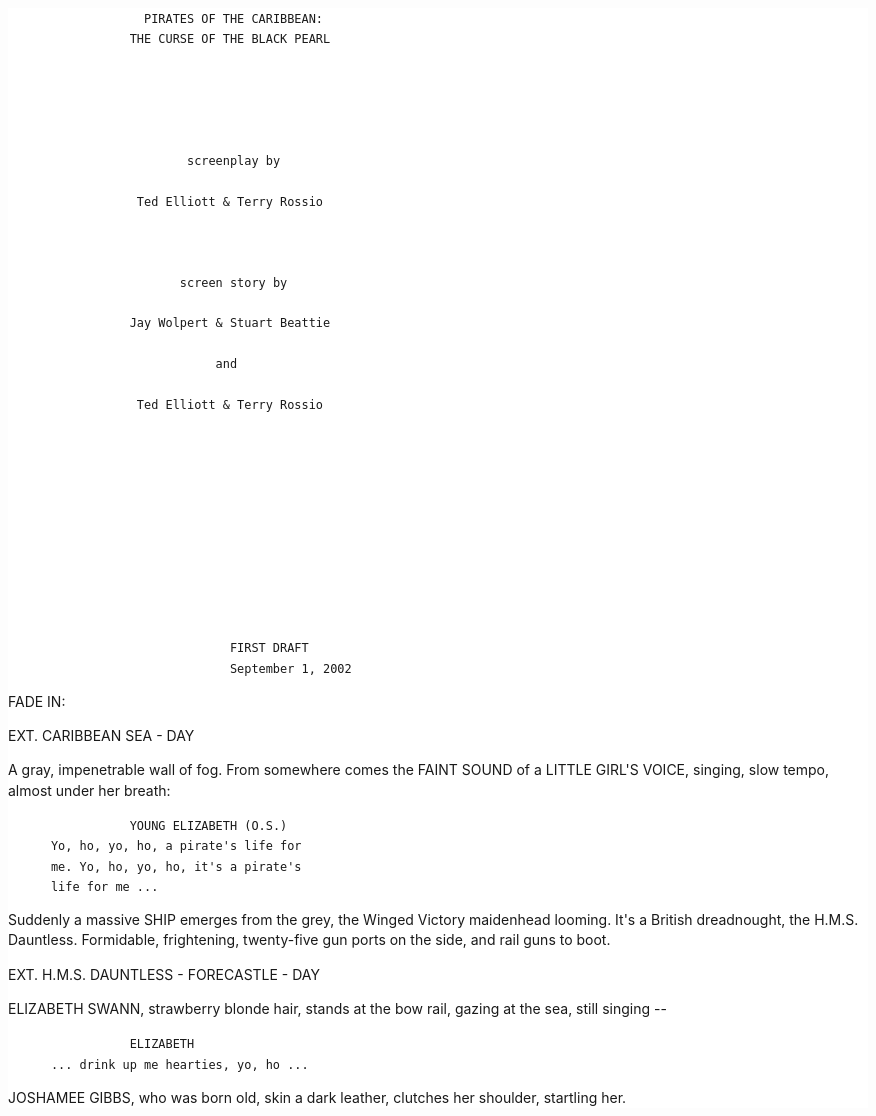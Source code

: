                        PIRATES OF THE CARIBBEAN:
                     THE CURSE OF THE BLACK PEARL
                                   




                             screenplay by
                                   
                      Ted Elliott & Terry Rossio

         

                            screen story by
                      
                     Jay Wolpert & Stuart Beattie

                                 and

                      Ted Elliott & Terry Rossio











                                   FIRST DRAFT
                                   September 1, 2002






FADE IN:

EXT. CARIBBEAN SEA - DAY

A gray, impenetrable wall of fog. From somewhere comes the 
FAINT SOUND of a LITTLE GIRL'S VOICE, singing, slow tempo, 
almost under her breath:

                     YOUNG ELIZABETH (O.S.)
          Yo, ho, yo, ho, a pirate's life for 
          me. Yo, ho, yo, ho, it's a pirate's 
          life for me ...

Suddenly a massive SHIP emerges from the grey, the Winged 
Victory maidenhead looming. It's a British dreadnought, the 
H.M.S. Dauntless. Formidable, frightening, twenty-five gun 
ports on the side, and rail guns to boot.

EXT. H.M.S. DAUNTLESS - FORECASTLE - DAY

ELIZABETH SWANN, strawberry blonde hair, stands at the bow 
rail, gazing at the sea, still singing --

                     ELIZABETH
          ... drink up me hearties, yo, ho ...

JOSHAMEE GIBBS, who was born old, skin a dark leather, clutches
her shoulder, startling her.
